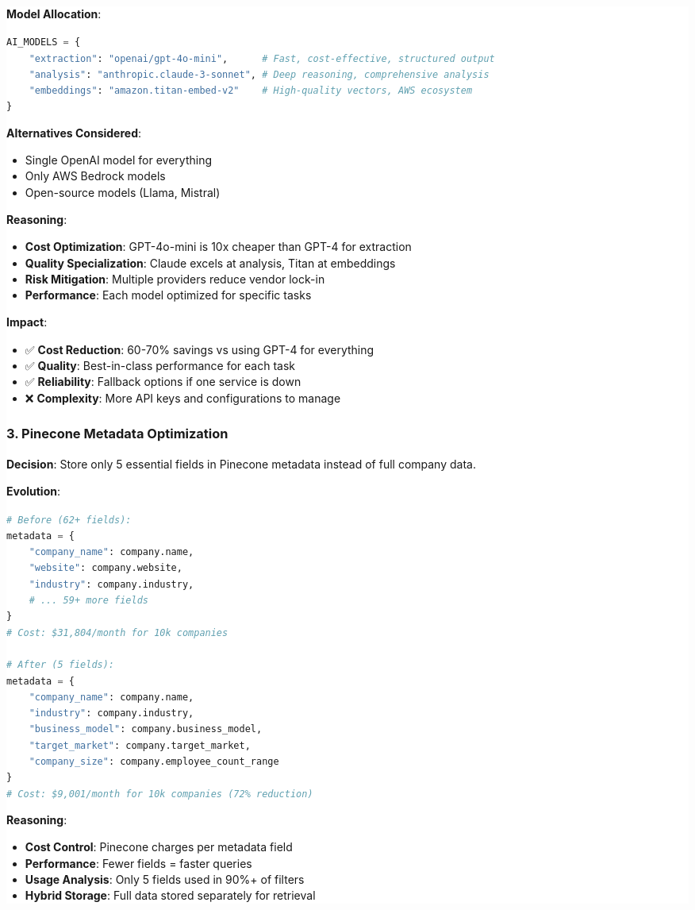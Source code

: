 **Model Allocation**:
```python
AI_MODELS = {
    "extraction": "openai/gpt-4o-mini",      # Fast, cost-effective, structured output
    "analysis": "anthropic.claude-3-sonnet", # Deep reasoning, comprehensive analysis  
    "embeddings": "amazon.titan-embed-v2"    # High-quality vectors, AWS ecosystem
}
```

**Alternatives Considered**:
- Single OpenAI model for everything
- Only AWS Bedrock models
- Open-source models (Llama, Mistral)

**Reasoning**:
- **Cost Optimization**: GPT-4o-mini is 10x cheaper than GPT-4 for extraction
- **Quality Specialization**: Claude excels at analysis, Titan at embeddings
- **Risk Mitigation**: Multiple providers reduce vendor lock-in
- **Performance**: Each model optimized for specific tasks

**Impact**:
- ✅ **Cost Reduction**: 60-70% savings vs using GPT-4 for everything
- ✅ **Quality**: Best-in-class performance for each task
- ✅ **Reliability**: Fallback options if one service is down
- ❌ **Complexity**: More API keys and configurations to manage

### 3. Pinecone Metadata Optimization

**Decision**: Store only 5 essential fields in Pinecone metadata instead of full company data.

**Evolution**:
```python
# Before (62+ fields):
metadata = {
    "company_name": company.name,
    "website": company.website,
    "industry": company.industry,
    # ... 59+ more fields
}
# Cost: $31,804/month for 10k companies

# After (5 fields):
metadata = {
    "company_name": company.name,
    "industry": company.industry, 
    "business_model": company.business_model,
    "target_market": company.target_market,
    "company_size": company.employee_count_range
}
# Cost: $9,001/month for 10k companies (72% reduction)
```

**Reasoning**:
- **Cost Control**: Pinecone charges per metadata field
- **Performance**: Fewer fields = faster queries
- **Usage Analysis**: Only 5 fields used in 90%+ of filters
- **Hybrid Storage**: Full data stored separately for retrieval
